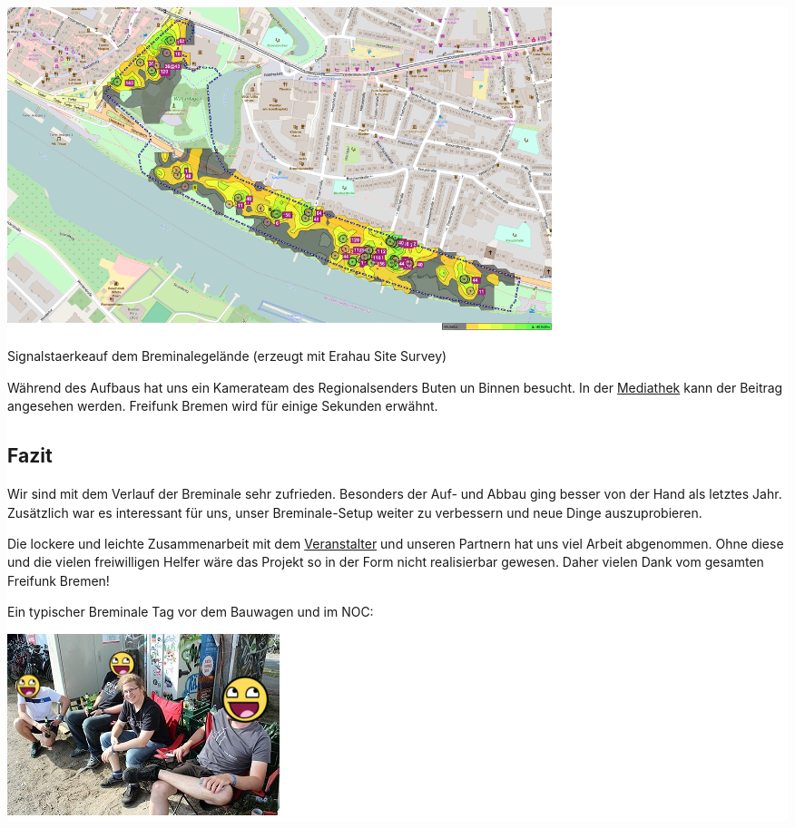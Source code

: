 <a href="/images/breminale_2016/signalstaerke.png"><img src="/images/breminale_2016/signalstaerke.png" width="600px" alt="signalstaerke"></a>

Signalstaerkeauf dem Breminalegelände (erzeugt mit Erahau Site Survey)

Während des Aufbaus hat uns ein Kamerateam des Regionalsenders Buten un Binnen besucht. In der [Mediathek](http://www.ardmediathek.de/tv/buten-un-binnen-Regionalmagazin/buten-un-binnen-vom-10-Juli/Radio-Bremen-TV/Video?bcastId=967552&documentId=36480008) kann der Beitrag angesehen werden. Freifunk Bremen wird für einige Sekunden erwähnt.

## Fazit
Wir sind mit dem Verlauf der Breminale sehr zufrieden. Besonders der Auf- und Abbau ging besser von der Hand als letztes Jahr. Zusätzlich war es interessant für uns, unser Breminale-Setup weiter zu verbessern und neue Dinge auszuprobieren. 

Die lockere und leichte Zusammenarbeit mit dem [Veranstalter](http://www.sternkultur.de/) und unseren Partnern hat uns viel Arbeit abgenommen. Ohne diese und die vielen freiwilligen Helfer wäre das Projekt so in der Form nicht realisierbar gewesen. Daher vielen Dank vom gesamten Freifunk Bremen!

Ein typischer Breminale Tag vor dem Bauwagen und im NOC:

<a href="/images/breminale_2016/wasfuer1life.JPG"><img src="/images/breminale_2016/wasfuer1life.JPG" width="300px" alt=""></a>